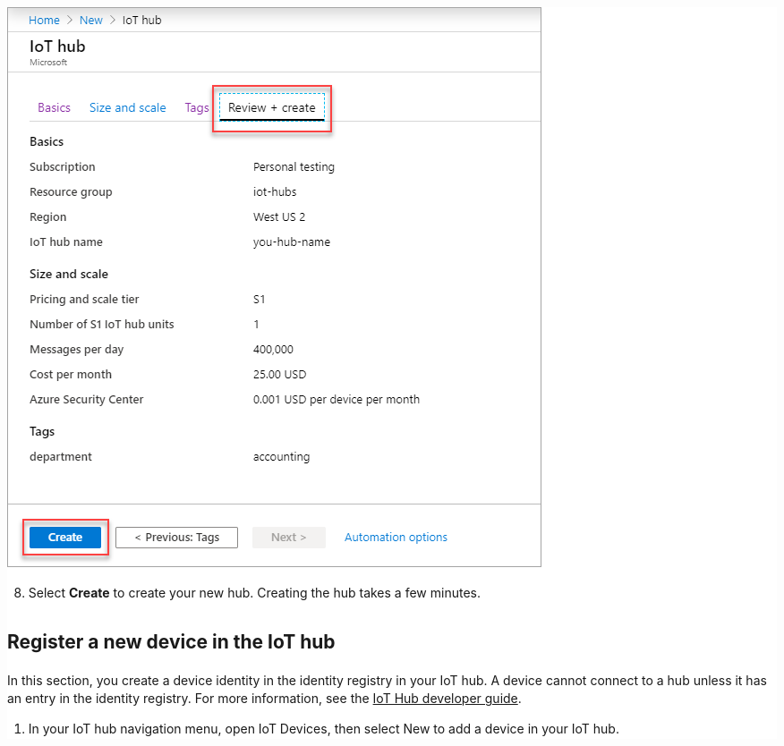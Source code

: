 ![IoT Hub Review and Create](assets/iot-hub-create-review.png)

8. Select **Create** to create your new hub. Creating the hub takes a few minutes.


## Register a new device in the IoT hub

In this section, you create a device identity in the identity registry in your IoT hub. A device cannot connect to a hub unless it has an entry in the identity registry. For more information, see the [IoT Hub developer guide](https://docs.microsoft.com/en-us/azure/iot-hub/iot-hub-devguide-identity-registry#identity-registry-operations).

1. In your IoT hub navigation menu, open IoT Devices, then select New to add a device in your IoT hub.

